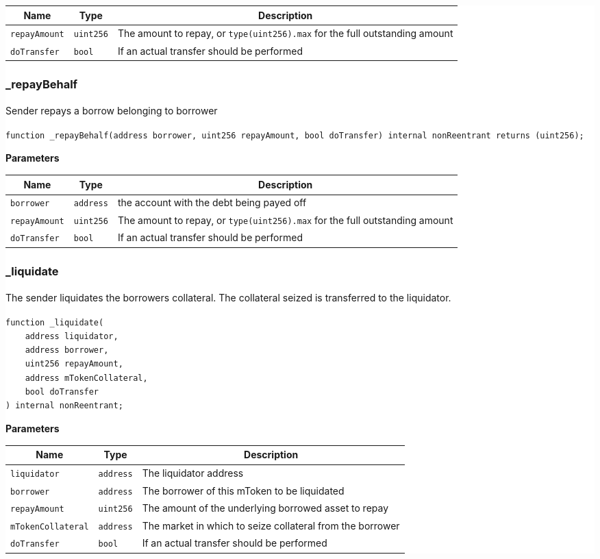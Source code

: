 |Name|Type|Description|
|----|----|-----------|
|`repayAmount`|`uint256`|The amount to repay, or `type(uint256).max` for the full outstanding amount|
|`doTransfer`|`bool`|If an actual transfer should be performed|


### _repayBehalf

Sender repays a borrow belonging to borrower


```solidity
function _repayBehalf(address borrower, uint256 repayAmount, bool doTransfer) internal nonReentrant returns (uint256);
```
**Parameters**

|Name|Type|Description|
|----|----|-----------|
|`borrower`|`address`|the account with the debt being payed off|
|`repayAmount`|`uint256`|The amount to repay, or `type(uint256).max` for the full outstanding amount|
|`doTransfer`|`bool`|If an actual transfer should be performed|


### _liquidate

The sender liquidates the borrowers collateral.
The collateral seized is transferred to the liquidator.


```solidity
function _liquidate(
    address liquidator,
    address borrower,
    uint256 repayAmount,
    address mTokenCollateral,
    bool doTransfer
) internal nonReentrant;
```
**Parameters**

|Name|Type|Description|
|----|----|-----------|
|`liquidator`|`address`|The liquidator address|
|`borrower`|`address`|The borrower of this mToken to be liquidated|
|`repayAmount`|`uint256`|The amount of the underlying borrowed asset to repay|
|`mTokenCollateral`|`address`|The market in which to seize collateral from the borrower|
|`doTransfer`|`bool`|If an actual transfer should be performed|

